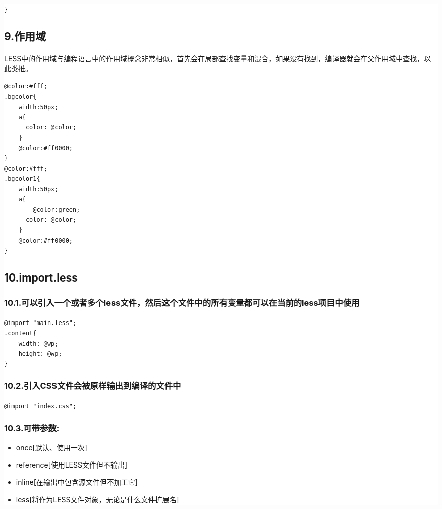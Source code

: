 ```
}
```

## 9.作用域

LESS中的作用域与编程语言中的作用域概念非常相似，首先会在局部查找变量和混合，如果没有找到，编译器就会在父作用域中查找，以此类推。

```
@color:#fff;
.bgcolor{
    width:50px;
    a{
      color: @color;
    }
    @color:#ff0000;
}
@color:#fff;
.bgcolor1{
    width:50px;
    a{
        @color:green;
      color: @color;
    }
    @color:#ff0000;
}
```

## 10.import.less

### 10.1.可以引入一个或者多个less文件，然后这个文件中的所有变量都可以在当前的less项目中使用

```
@import "main.less";
.content{
    width: @wp;
    height: @wp;
}
```

### 10.2.引入CSS文件会被原样输出到编译的文件中

`@import "index.css";`

### 10.3.可带参数:

* once[默认、使用一次]

* reference[使用LESS文件但不输出]

* inline[在输出中包含源文件但不加工它]

* less[将作为LESS文件对象，无论是什么文件扩展名]
